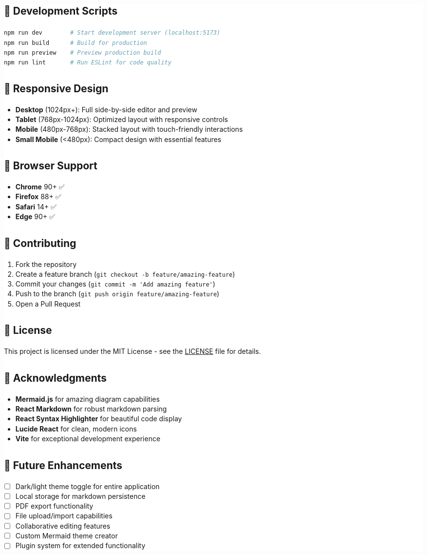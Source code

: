 ## 🧪 Development Scripts

```bash
npm run dev        # Start development server (localhost:5173)
npm run build      # Build for production
npm run preview    # Preview production build
npm run lint       # Run ESLint for code quality
```

## 📱 Responsive Design

- **Desktop** (1024px+): Full side-by-side editor and preview
- **Tablet** (768px-1024px): Optimized layout with responsive controls
- **Mobile** (480px-768px): Stacked layout with touch-friendly interactions
- **Small Mobile** (<480px): Compact design with essential features

## 🔧 Browser Support

- **Chrome** 90+ ✅
- **Firefox** 88+ ✅
- **Safari** 14+ ✅
- **Edge** 90+ ✅

## 🤝 Contributing

1. Fork the repository
2. Create a feature branch (`git checkout -b feature/amazing-feature`)
3. Commit your changes (`git commit -m 'Add amazing feature'`)
4. Push to the branch (`git push origin feature/amazing-feature`)
5. Open a Pull Request

## 📝 License

This project is licensed under the MIT License - see the [LICENSE](LICENSE) file for details.

## 🙏 Acknowledgments

- **Mermaid.js** for amazing diagram capabilities
- **React Markdown** for robust markdown parsing
- **React Syntax Highlighter** for beautiful code display
- **Lucide React** for clean, modern icons
- **Vite** for exceptional development experience

## 🔮 Future Enhancements

- [ ] Dark/light theme toggle for entire application
- [ ] Local storage for markdown persistence
- [ ] PDF export functionality
- [ ] File upload/import capabilities
- [ ] Collaborative editing features
- [ ] Custom Mermaid theme creator
- [ ] Plugin system for extended functionality
